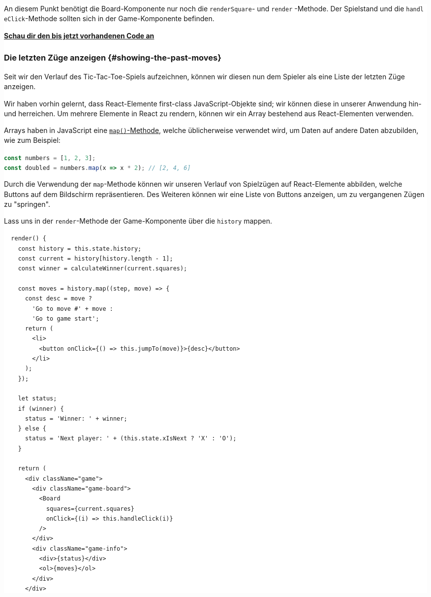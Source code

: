 An diesem Punkt benötigt die Board-Komponente nur noch die `renderSquare`- und `render` -Methode.
Der Spielstand und die `handleClick`-Methode sollten sich in der Game-Komponente befinden.

**[Schau dir den bis jetzt vorhandenen Code an](https://codepen.io/gaearon/pen/EmmOqJ?editors=0010)**

### Die letzten Züge anzeigen {#showing-the-past-moves}

Seit wir den Verlauf des Tic-Tac-Toe-Spiels aufzeichnen, können wir diesen nun dem Spieler als eine Liste der letzten Züge anzeigen.

Wir haben vorhin gelernt, dass React-Elemente first-class JavaScript-Objekte sind; wir können diese in unserer Anwendung hin- und herreichen. Um mehrere Elemente in React zu rendern, können wir ein Array bestehend aus React-Elementen verwenden.

Arrays haben in JavaScript eine [`map()`-Methode](https://developer.mozilla.org/en-US/docs/Web/JavaScript/Reference/Global_Objects/Array/map), welche üblicherweise verwendet wird, um Daten auf andere Daten abzubilden, wie zum Beispiel:

```js
const numbers = [1, 2, 3];
const doubled = numbers.map(x => x * 2); // [2, 4, 6]
```

Durch die Verwendung der `map`-Methode können wir unseren Verlauf von Spielzügen auf React-Elemente abbilden, welche Buttons auf dem Bildschirm repräsentieren. Des Weiteren können wir eine Liste von Buttons anzeigen, um zu vergangenen Zügen zu "springen".

Lass uns in der `render`-Methode der Game-Komponente über die `history` mappen.

```javascript{6-15,34}
  render() {
    const history = this.state.history;
    const current = history[history.length - 1];
    const winner = calculateWinner(current.squares);

    const moves = history.map((step, move) => {
      const desc = move ?
        'Go to move #' + move :
        'Go to game start';
      return (
        <li>
          <button onClick={() => this.jumpTo(move)}>{desc}</button>
        </li>
      );
    });

    let status;
    if (winner) {
      status = 'Winner: ' + winner;
    } else {
      status = 'Next player: ' + (this.state.xIsNext ? 'X' : 'O');
    }

    return (
      <div className="game">
        <div className="game-board">
          <Board
            squares={current.squares}
            onClick={(i) => this.handleClick(i)}
          />
        </div>
        <div className="game-info">
          <div>{status}</div>
          <ol>{moves}</ol>
        </div>
      </div>
```